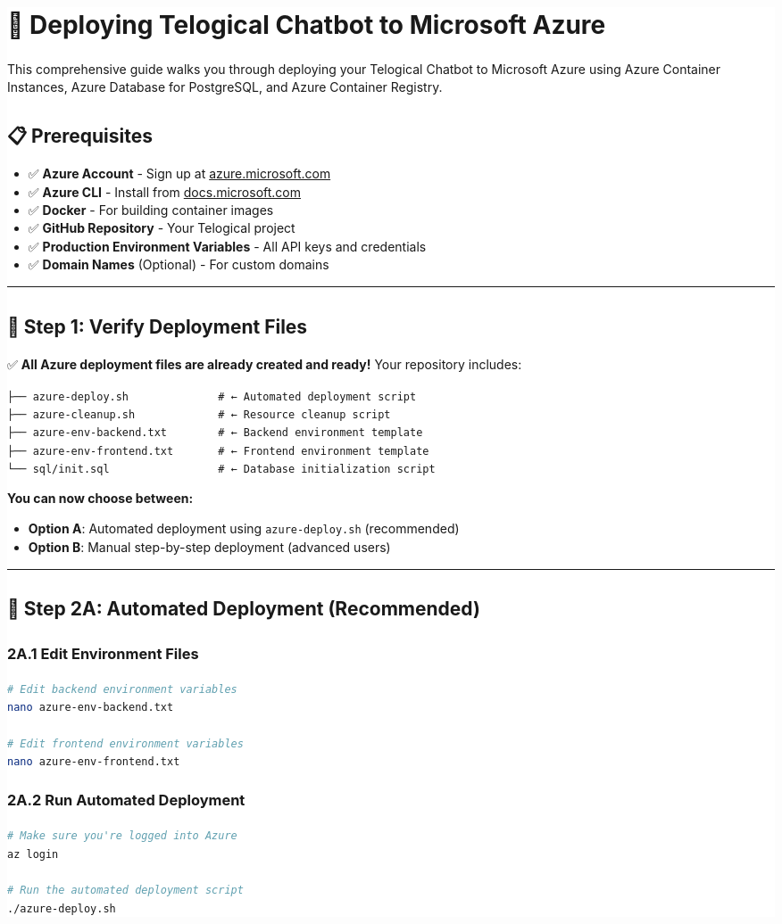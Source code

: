 # 🚀 **Deploying Telogical Chatbot to Microsoft Azure**

This comprehensive guide walks you through deploying your Telogical Chatbot to Microsoft Azure using Azure Container Instances, Azure Database for PostgreSQL, and Azure Container Registry.

## 📋 **Prerequisites**

- ✅ **Azure Account** - Sign up at [azure.microsoft.com](https://azure.microsoft.com)
- ✅ **Azure CLI** - Install from [docs.microsoft.com](https://docs.microsoft.com/en-us/cli/azure/install-azure-cli)
- ✅ **Docker** - For building container images
- ✅ **GitHub Repository** - Your Telogical project
- ✅ **Production Environment Variables** - All API keys and credentials
- ✅ **Domain Names** (Optional) - For custom domains

---

## 🎯 **Step 1: Verify Deployment Files**

✅ **All Azure deployment files are already created and ready!** Your repository includes:
```
├── azure-deploy.sh              # ← Automated deployment script
├── azure-cleanup.sh             # ← Resource cleanup script  
├── azure-env-backend.txt        # ← Backend environment template
├── azure-env-frontend.txt       # ← Frontend environment template
└── sql/init.sql                 # ← Database initialization script
```

**You can now choose between:**
- **Option A**: Automated deployment using `azure-deploy.sh` (recommended)
- **Option B**: Manual step-by-step deployment (advanced users)

---

## 🎯 **Step 2A: Automated Deployment (Recommended)**

### **2A.1 Edit Environment Files**
```bash
# Edit backend environment variables
nano azure-env-backend.txt

# Edit frontend environment variables  
nano azure-env-frontend.txt
```

### **2A.2 Run Automated Deployment**
```bash
# Make sure you're logged into Azure
az login

# Run the automated deployment script
./azure-deploy.sh
```
